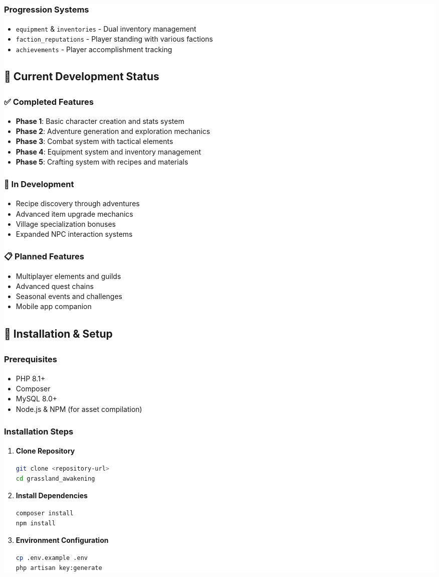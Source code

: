 ### Progression Systems
- `equipment` & `inventories` - Dual inventory management
- `faction_reputations` - Player standing with various factions
- `achievements` - Player accomplishment tracking

## 🎯 Current Development Status

### ✅ Completed Features
- **Phase 1**: Basic character creation and stats system
- **Phase 2**: Adventure generation and exploration mechanics
- **Phase 3**: Combat system with tactical elements
- **Phase 4**: Equipment system and inventory management
- **Phase 5**: Crafting system with recipes and materials

### 🚧 In Development
- Recipe discovery through adventures
- Advanced item upgrade mechanics
- Village specialization bonuses
- Expanded NPC interaction systems

### 📋 Planned Features
- Multiplayer elements and guilds
- Advanced quest chains
- Seasonal events and challenges
- Mobile app companion

## 🚀 Installation & Setup

### Prerequisites
- PHP 8.1+
- Composer
- MySQL 8.0+
- Node.js & NPM (for asset compilation)

### Installation Steps

1. **Clone Repository**
   ```bash
   git clone <repository-url>
   cd grassland_awakening
   ```

2. **Install Dependencies**
   ```bash
   composer install
   npm install
   ```

3. **Environment Configuration**
   ```bash
   cp .env.example .env
   php artisan key:generate
   ```

